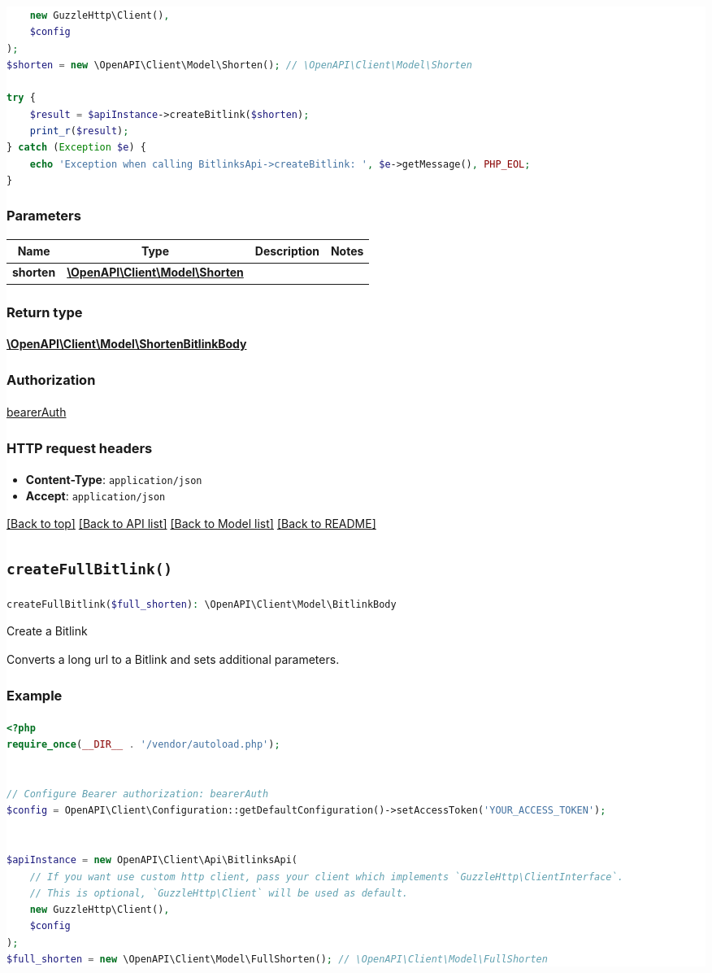 ```php
    new GuzzleHttp\Client(),
    $config
);
$shorten = new \OpenAPI\Client\Model\Shorten(); // \OpenAPI\Client\Model\Shorten

try {
    $result = $apiInstance->createBitlink($shorten);
    print_r($result);
} catch (Exception $e) {
    echo 'Exception when calling BitlinksApi->createBitlink: ', $e->getMessage(), PHP_EOL;
}
```

### Parameters

Name | Type | Description  | Notes
------------- | ------------- | ------------- | -------------
 **shorten** | [**\OpenAPI\Client\Model\Shorten**](../Model/Shorten.md)|  |

### Return type

[**\OpenAPI\Client\Model\ShortenBitlinkBody**](../Model/ShortenBitlinkBody.md)

### Authorization

[bearerAuth](../../README.md#bearerAuth)

### HTTP request headers

- **Content-Type**: `application/json`
- **Accept**: `application/json`

[[Back to top]](#) [[Back to API list]](../../README.md#endpoints)
[[Back to Model list]](../../README.md#models)
[[Back to README]](../../README.md)

## `createFullBitlink()`

```php
createFullBitlink($full_shorten): \OpenAPI\Client\Model\BitlinkBody
```

Create a Bitlink

Converts a long url to a Bitlink and sets additional parameters.

### Example

```php
<?php
require_once(__DIR__ . '/vendor/autoload.php');


// Configure Bearer authorization: bearerAuth
$config = OpenAPI\Client\Configuration::getDefaultConfiguration()->setAccessToken('YOUR_ACCESS_TOKEN');


$apiInstance = new OpenAPI\Client\Api\BitlinksApi(
    // If you want use custom http client, pass your client which implements `GuzzleHttp\ClientInterface`.
    // This is optional, `GuzzleHttp\Client` will be used as default.
    new GuzzleHttp\Client(),
    $config
);
$full_shorten = new \OpenAPI\Client\Model\FullShorten(); // \OpenAPI\Client\Model\FullShorten
```